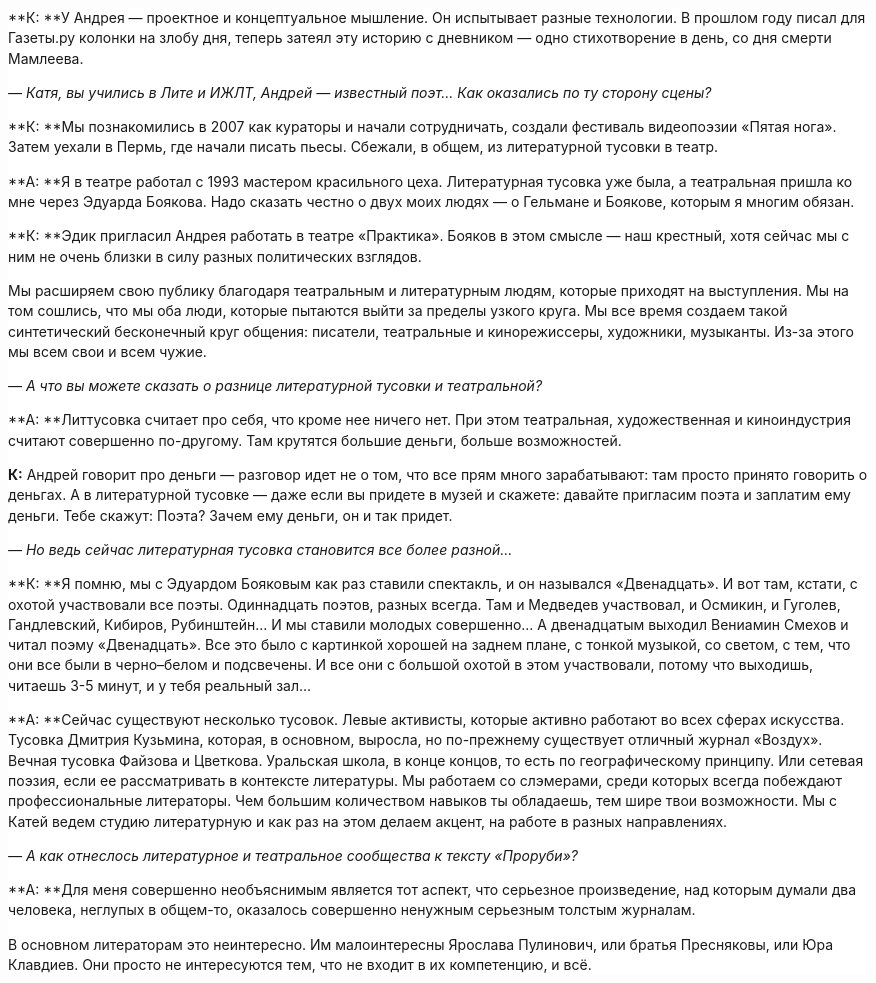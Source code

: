 **К: **У Андрея — проектное и концептуальное мышление. Он испытывает разные технологии. В прошлом году писал для Газеты.ру колонки на злобу дня, теперь затеял эту историю с дневником — одно стихотворение в день, со дня смерти Мамлеева.

_— Катя, вы учились в Лите и ИЖЛТ, Андрей — известный поэт... Как оказались по ту сторону сцены?_

**К: **Мы познакомились в 2007 как кураторы и начали сотрудничать, создали фестиваль видеопоэзии «Пятая нога». Затем уехали в Пермь, где начали писать пьесы. Сбежали, в общем, из литературной тусовки в театр.

**А: **Я в театре работал с 1993 мастером красильного цеха. Литературная тусовка уже была, а театральная пришла ко мне через Эдуарда Боякова. Надо сказать честно о двух моих людях — о Гельмане и Боякове, которым я многим обязан.

**К: **Эдик пригласил Андрея работать в театре «Практика». Бояков в этом смысле — наш крестный, хотя сейчас мы с ним не очень близки в силу разных политических взглядов.

Мы расширяем свою публику благодаря театральным и литературным людям, которые приходят на выступления. Мы на том сошлись, что мы оба люди, которые пытаются выйти за пределы узкого круга. Мы все время создаем такой синтетический бесконечный круг общения: писатели, театральные и кинорежиссеры, художники, музыканты. Из-за этого мы всем свои и всем чужие.

_— А что вы можете сказать о разнице литературной тусовки и театральной?_

**А: **Литтусовка считает про себя, что кроме нее ничего нет. При этом театральная, художественная и киноиндустрия считают совершенно по-другому. Там крутятся большие деньги, больше возможностей.

**К:** Андрей говорит про деньги — разговор идет не о том, что все прям много зарабатывают: там просто принято говорить о деньгах. А в литературной тусовке — даже если вы придете в музей и скажете: давайте пригласим поэта и заплатим ему деньги. Тебе скажут: Поэта? Зачем ему деньги, он и так придет.

_— Но ведь сейчас литературная тусовка становится все более разной..._

**К: **Я помню, мы с Эдуардом Бояковым как раз ставили спектакль, и он назывался «Двенадцать». И вот там, кстати, с охотой участвовали все поэты. Одиннадцать поэтов, разных всегда. Там и Медведев участвовал, и Осмикин, и Гуголев, Гандлевский, Кибиров, Рубинштейн... И мы ставили молодых совершенно... А двенадцатым выходил Вениамин Смехов и читал поэму «Двенадцать». Все это было с картинкой хорошей на заднем плане, с тонкой музыкой, со светом, с тем, что они все были в черно–белом и подсвечены. И все они с большой охотой в этом участвовали, потому что выходишь, читаешь 3-5 минут, и у тебя реальный зал...

**А: **Сейчас существуют несколько тусовок. Левые активисты, которые активно работают во всех сферах искусства. Тусовка Дмитрия Кузьмина, которая, в основном, выросла, но по-прежнему существует отличный журнал «Воздух». Вечная тусовка Файзова и Цветкова. Уральская школа, в конце концов, то есть по географическому принципу. Или сетевая поэзия, если ее рассматривать в контексте литературы. Мы работаем со слэмерами, среди которых всегда побеждают профессиональные литераторы. Чем большим количеством навыков ты обладаешь, тем шире твои возможности. Мы с Катей ведем студию литературную и как раз на этом делаем акцент, на работе в разных направлениях.

_— А как отнеслось литературное и театральное сообщества к тексту «Проруби»?_

**А: **Для меня совершенно необъяснимым является тот аспект, что серьезное произведение, над которым думали два человека, неглупых в общем-то, оказалось совершенно ненужным серьезным толстым журналам.

В основном литераторам это неинтересно. Им малоинтересны Ярослава Пулинович, или братья Пресняковы, или Юра Клавдиев. Они просто не интересуются тем, что не входит в их компетенцию, и всё.
